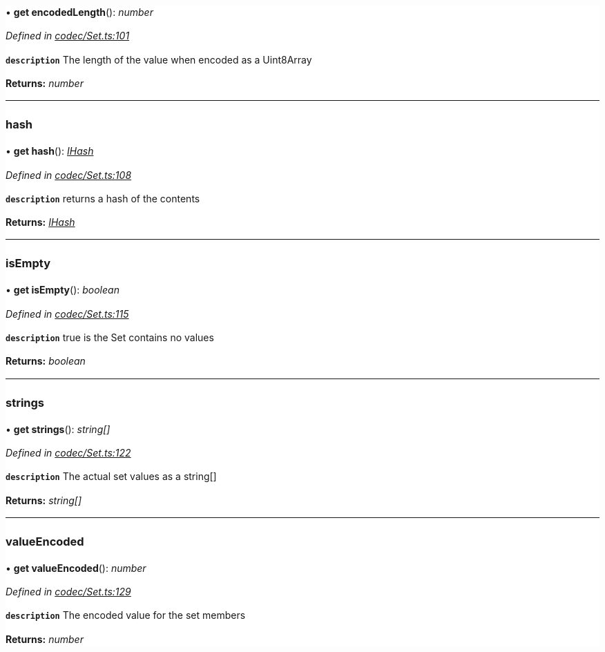 • **get encodedLength**(): *number*

*Defined in [codec/Set.ts:101](https://github.com/polkadot-js/api/blob/a9746b3/packages/types/src/codec/Set.ts#L101)*

**`description`** The length of the value when encoded as a Uint8Array

**Returns:** *number*

___

###  hash

• **get hash**(): *[IHash](../interfaces/_types_.ihash.md)*

*Defined in [codec/Set.ts:108](https://github.com/polkadot-js/api/blob/a9746b3/packages/types/src/codec/Set.ts#L108)*

**`description`** returns a hash of the contents

**Returns:** *[IHash](../interfaces/_types_.ihash.md)*

___

###  isEmpty

• **get isEmpty**(): *boolean*

*Defined in [codec/Set.ts:115](https://github.com/polkadot-js/api/blob/a9746b3/packages/types/src/codec/Set.ts#L115)*

**`description`** true is the Set contains no values

**Returns:** *boolean*

___

###  strings

• **get strings**(): *string[]*

*Defined in [codec/Set.ts:122](https://github.com/polkadot-js/api/blob/a9746b3/packages/types/src/codec/Set.ts#L122)*

**`description`** The actual set values as a string[]

**Returns:** *string[]*

___

###  valueEncoded

• **get valueEncoded**(): *number*

*Defined in [codec/Set.ts:129](https://github.com/polkadot-js/api/blob/a9746b3/packages/types/src/codec/Set.ts#L129)*

**`description`** The encoded value for the set members

**Returns:** *number*
